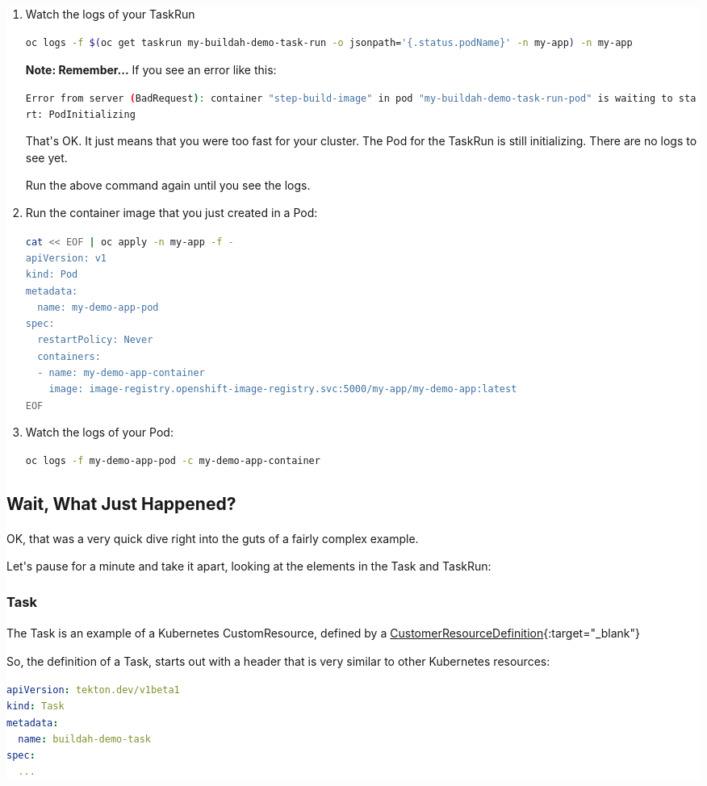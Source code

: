 1. Watch the logs of your TaskRun

   ```bash
   oc logs -f $(oc get taskrun my-buildah-demo-task-run -o jsonpath='{.status.podName}' -n my-app) -n my-app
   ```

   __Note: Remember...__ If you see an error like this:

   ```bash
   Error from server (BadRequest): container "step-build-image" in pod "my-buildah-demo-task-run-pod" is waiting to start: PodInitializing
   ```

   That's OK.  It just means that you were too fast for your cluster.  The Pod for the TaskRun is still initializing.  There are no logs to see yet.

   Run the above command again until you see the logs.

1. Run the container image that you just created in a Pod:

   ```bash
   cat << EOF | oc apply -n my-app -f -
   apiVersion: v1
   kind: Pod
   metadata:
     name: my-demo-app-pod
   spec:
     restartPolicy: Never
     containers:
     - name: my-demo-app-container
       image: image-registry.openshift-image-registry.svc:5000/my-app/my-demo-app:latest
   EOF
   ```

1. Watch the logs of your Pod:

   ```bash
   oc logs -f my-demo-app-pod -c my-demo-app-container
   ```

## Wait, What Just Happened?

OK, that was a very quick dive right into the guts of a fairly complex example.

Let's pause for a minute and take it apart, looking at the elements in the Task and TaskRun:

### Task

The Task is an example of a Kubernetes CustomResource, defined by a [CustomerResourceDefinition](https://kubernetes.io/docs/tasks/extend-kubernetes/custom-resources/custom-resource-definitions/){:target="_blank"}

So, the definition of a Task, starts out with a header that is very similar to other Kubernetes resources:

```yaml
apiVersion: tekton.dev/v1beta1
kind: Task
metadata:
  name: buildah-demo-task
spec:
  ...
```
